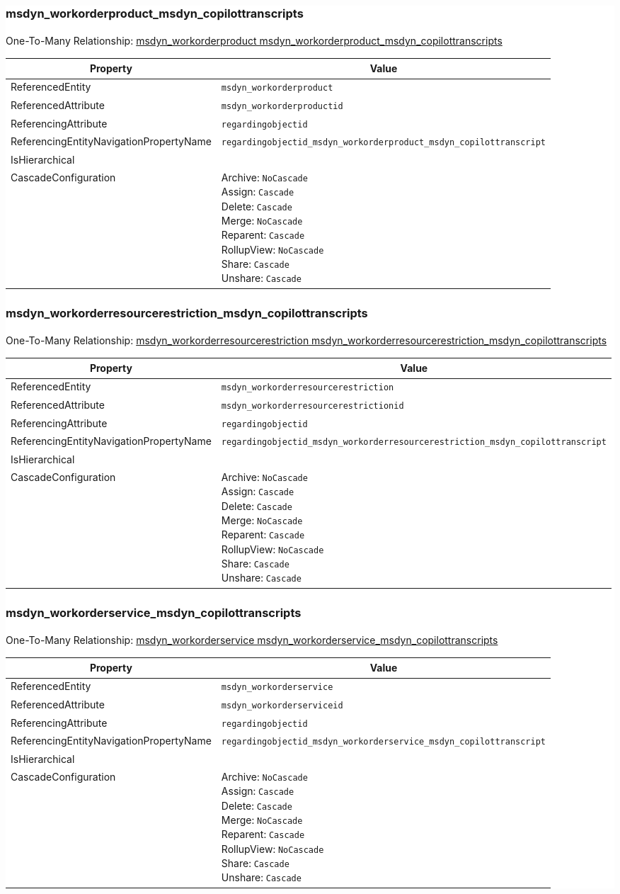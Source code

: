 ### <a name="BKMK_msdyn_workorderproduct_msdyn_copilottranscripts"></a> msdyn_workorderproduct_msdyn_copilottranscripts

One-To-Many Relationship: [msdyn_workorderproduct msdyn_workorderproduct_msdyn_copilottranscripts](msdyn_workorderproduct.md#BKMK_msdyn_workorderproduct_msdyn_copilottranscripts)

|Property|Value|
|---|---|
|ReferencedEntity|`msdyn_workorderproduct`|
|ReferencedAttribute|`msdyn_workorderproductid`|
|ReferencingAttribute|`regardingobjectid`|
|ReferencingEntityNavigationPropertyName|`regardingobjectid_msdyn_workorderproduct_msdyn_copilottranscript`|
|IsHierarchical||
|CascadeConfiguration|Archive: `NoCascade`<br />Assign: `Cascade`<br />Delete: `Cascade`<br />Merge: `NoCascade`<br />Reparent: `Cascade`<br />RollupView: `NoCascade`<br />Share: `Cascade`<br />Unshare: `Cascade`|

### <a name="BKMK_msdyn_workorderresourcerestriction_msdyn_copilottranscripts"></a> msdyn_workorderresourcerestriction_msdyn_copilottranscripts

One-To-Many Relationship: [msdyn_workorderresourcerestriction msdyn_workorderresourcerestriction_msdyn_copilottranscripts](msdyn_workorderresourcerestriction.md#BKMK_msdyn_workorderresourcerestriction_msdyn_copilottranscripts)

|Property|Value|
|---|---|
|ReferencedEntity|`msdyn_workorderresourcerestriction`|
|ReferencedAttribute|`msdyn_workorderresourcerestrictionid`|
|ReferencingAttribute|`regardingobjectid`|
|ReferencingEntityNavigationPropertyName|`regardingobjectid_msdyn_workorderresourcerestriction_msdyn_copilottranscript`|
|IsHierarchical||
|CascadeConfiguration|Archive: `NoCascade`<br />Assign: `Cascade`<br />Delete: `Cascade`<br />Merge: `NoCascade`<br />Reparent: `Cascade`<br />RollupView: `NoCascade`<br />Share: `Cascade`<br />Unshare: `Cascade`|

### <a name="BKMK_msdyn_workorderservice_msdyn_copilottranscripts"></a> msdyn_workorderservice_msdyn_copilottranscripts

One-To-Many Relationship: [msdyn_workorderservice msdyn_workorderservice_msdyn_copilottranscripts](msdyn_workorderservice.md#BKMK_msdyn_workorderservice_msdyn_copilottranscripts)

|Property|Value|
|---|---|
|ReferencedEntity|`msdyn_workorderservice`|
|ReferencedAttribute|`msdyn_workorderserviceid`|
|ReferencingAttribute|`regardingobjectid`|
|ReferencingEntityNavigationPropertyName|`regardingobjectid_msdyn_workorderservice_msdyn_copilottranscript`|
|IsHierarchical||
|CascadeConfiguration|Archive: `NoCascade`<br />Assign: `Cascade`<br />Delete: `Cascade`<br />Merge: `NoCascade`<br />Reparent: `Cascade`<br />RollupView: `NoCascade`<br />Share: `Cascade`<br />Unshare: `Cascade`|
